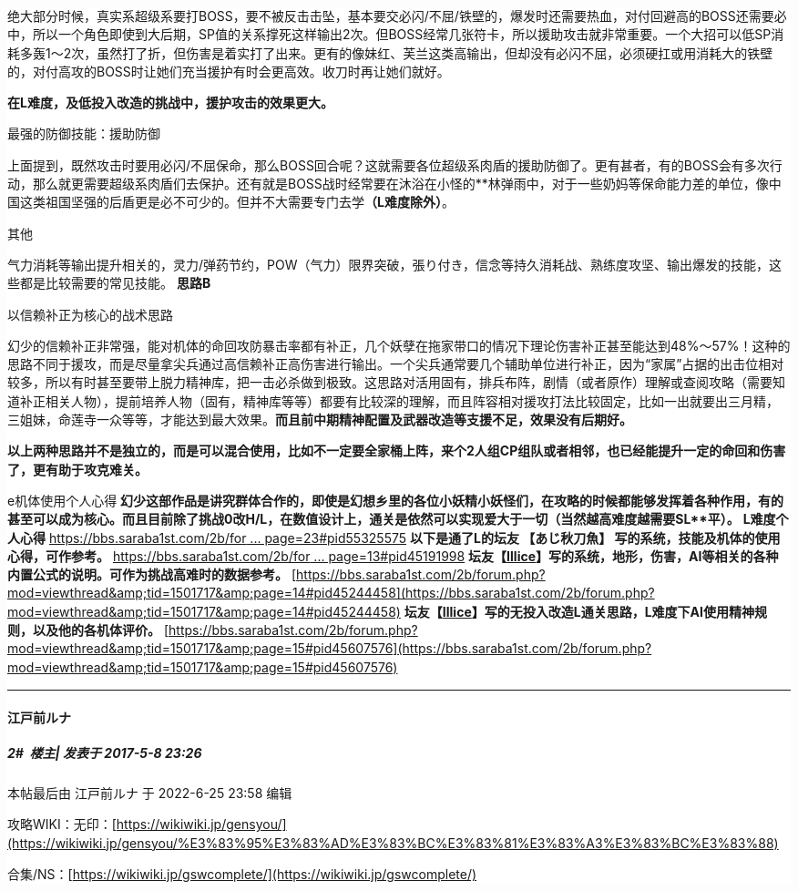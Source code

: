 绝大部分时候，真实系超级系要打BOSS，要不被反击击坠，基本要交必闪/不屈/铁壁的，爆发时还需要热血，对付回避高的BOSS还需要必中，所以一个角色即使到大后期，SP值的关系撑死这样输出2次。但BOSS经常几张符卡，所以援助攻击就非常重要。一个大招可以低SP消耗多轰1～2次，虽然打了折，但伤害是着实打了出来。更有的像妹红、芙兰这类高输出，但却没有必闪不屈，必须硬扛或用消耗大的铁壁的，对付高攻的BOSS时让她们充当援护有时会更高效。收刀时再让她们就好。

<strong>在L难度，及低投入改造的挑战中，援护攻击的效果更大。</strong>

最强的防御技能：援助防御

上面提到，既然攻击时要用必闪/不屈保命，那么BOSS回合呢？这就需要各位超级系肉盾的援助防御了。更有甚者，有的BOSS会有多次行动，那么就更需要超级系肉盾们去保护。还有就是BOSS战时经常要在沐浴在小怪的**林弹雨中，对于一些奶妈等保命能力差的单位，像中国这类祖国坚强的后盾更是必不可少的。但并不大需要专门去学<strong>（L难度除外）</strong>。

其他

气力消耗等输出提升相关的，灵力/弹药节约，POW（气力）限界突破，張り付き，信念等持久消耗战、熟练度攻坚、输出爆发的技能，这些都是比较需要的常见技能。
<strong>
</strong>
<strong>思路B</strong>

以信赖补正为核心的战术思路

幻少的信赖补正非常强，能对机体的命回攻防暴击率都有补正，几个妖孽在拖家带口的情况下理论伤害补正甚至能达到48%～57%！这种的思路不同于援攻，而是尽量拿尖兵通过高信赖补正高伤害进行输出。一个尖兵通常要几个辅助单位进行补正，因为“家属”占据的出击位相对较多，所以有时甚至要带上脱力精神库，把一击必杀做到极致。这思路对活用固有，排兵布阵，剧情（或者原作）理解或查阅攻略（需要知道补正相关人物），提前培养人物（固有，精神库等等）都要有比较深的理解，而且阵容相对援攻打法比较固定，比如一出就要出三月精，三姐妹，命莲寺一众等等，才能达到最大效果。<strong>而且前中期精神配置及武器改造等支援不足，效果没有后期好。</strong>

<strong>以上两种思路并不是独立的，而是可以混合使用，比如不一定要全家桶上阵，来个2人组CP组队或者相邻，也已经能提升一定的命回和伤害了，更有助于攻克难关。</strong>

e机体使用个人心得
<strong>幻少这部作品是讲究群体合作的，即使是幻想乡里的各位小妖精小妖怪们，在攻略的时候都能够发挥着各种作用，有的甚至可以成为核心。而且目前除了挑战0改H/L，在数值设计上，通关是依然可以实现爱大于一切（当然越高难度越需要SL**平）。</strong>
<strong>L难度个人心得</strong>
[https://bbs.saraba1st.com/2b/for ... page=23#pid55325575](https://bbs.saraba1st.com/2b/forum.php?mod=viewthread&amp;tid=1501717&amp;page=23#pid55325575)
<strong>以下是通了L的坛友 【あじ秋刀魚】 写的系统，技能及机体的使用心得，可作参考。</strong>
[https://bbs.saraba1st.com/2b/for ... page=13#pid45191998](https://bbs.saraba1st.com/2b/forum.php?mod=viewthread&amp;tid=1501717&amp;page=13#pid45191998) 
<strong>坛友【[Illice](https://bbs.saraba1st.com/2b/space-uid-521902.html)】写的系统，地形，伤害，AI等相关的各种内置公式的说明。可作为挑战高难时的数据参考。</strong>
[https://bbs.saraba1st.com/2b/forum.php?mod=viewthread&amp;tid=1501717&amp;page=14#pid45244458](https://bbs.saraba1st.com/2b/forum.php?mod=viewthread&amp;tid=1501717&amp;page=14#pid45244458)
<strong>坛友【[Illice](https://bbs.saraba1st.com/2b/space-uid-521902.html)】写的无投入改造L通关思路，L难度下AI使用精神规则，以及他的各机体评价。</strong>
[https://bbs.saraba1st.com/2b/forum.php?mod=viewthread&amp;tid=1501717&amp;page=15#pid45607576](https://bbs.saraba1st.com/2b/forum.php?mod=viewthread&amp;tid=1501717&amp;page=15#pid45607576)

*****

####  江戸前ルナ  
##### 2#         楼主| 发表于 2017-5-8 23:26

 本帖最后由 江戸前ルナ 于 2022-6-25 23:58 编辑 

攻略WIKI：无印：[https://wikiwiki.jp/gensyou/](https://wikiwiki.jp/gensyou/%E3%83%95%E3%83%AD%E3%83%BC%E3%83%81%E3%83%A3%E3%83%BC%E3%83%88)

合集/NS：[https://wikiwiki.jp/gswcomplete/](https://wikiwiki.jp/gswcomplete/)
